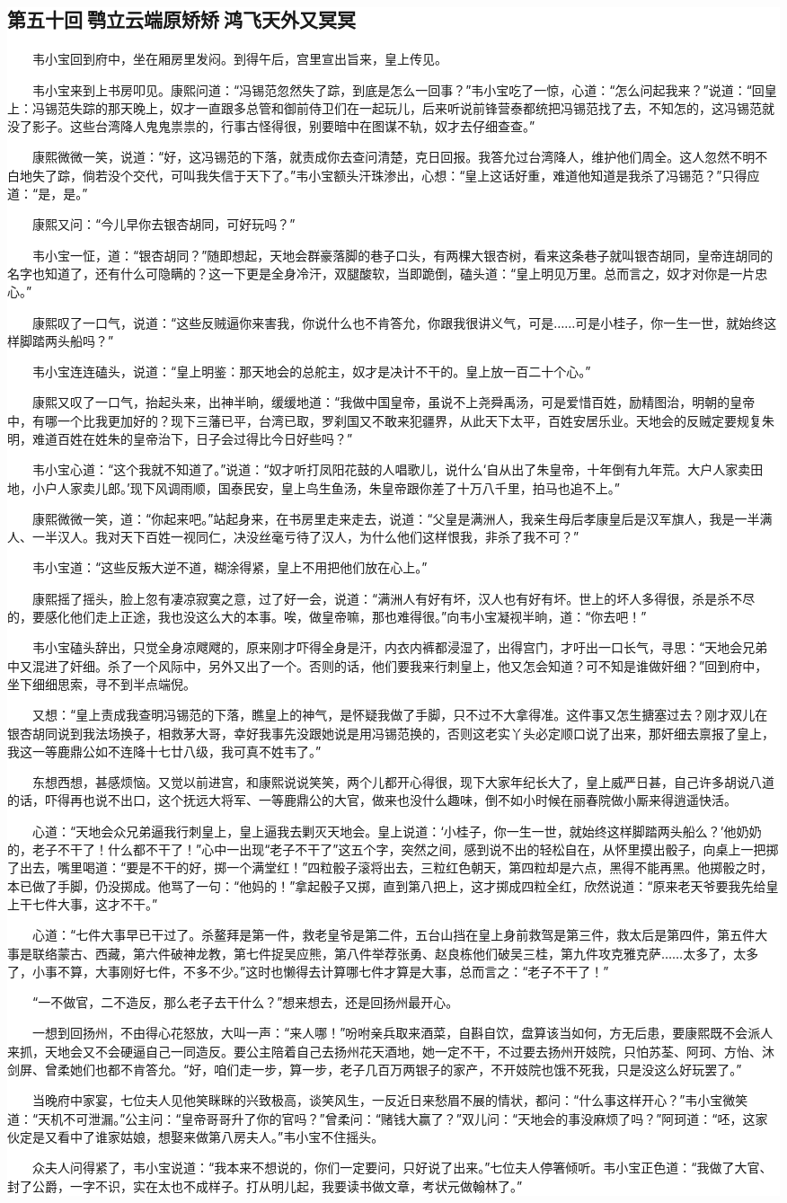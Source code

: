 ## 第五十回 鹗立云端原矫矫 鸿飞天外又冥冥

　　韦小宝回到府中，坐在厢房里发闷。到得午后，宫里宣出旨来，皇上传见。

　　韦小宝来到上书房叩见。康熙问道：“冯锡范忽然失了踪，到底是怎么一回事？”韦小宝吃了一惊，心道：“怎么问起我来？”说道：“回皇上：冯锡范失踪的那天晚上，奴才一直跟多总管和御前侍卫们在一起玩儿，后来听说前锋营泰都统把冯锡范找了去，不知怎的，这冯锡范就没了影子。这些台湾降人鬼鬼祟祟的，行事古怪得很，别要暗中在图谋不轨，奴才去仔细查查。”

　　康熙微微一笑，说道：“好，这冯锡范的下落，就责成你去查问清楚，克日回报。我答允过台湾降人，维护他们周全。这人忽然不明不白地失了踪，倘若没个交代，可叫我失信于天下了。”韦小宝额头汗珠渗出，心想：“皇上这话好重，难道他知道是我杀了冯锡范？”只得应道：“是，是。”

　　康熙又问：“今儿早你去银杏胡同，可好玩吗？”

　　韦小宝一怔，道：“银杏胡同？”随即想起，天地会群豪落脚的巷子口头，有两棵大银杏树，看来这条巷子就叫银杏胡同，皇帝连胡同的名字也知道了，还有什么可隐瞒的？这一下更是全身冷汗，双腿酸软，当即跪倒，磕头道：“皇上明见万里。总而言之，奴才对你是一片忠心。”

　　康熙叹了一口气，说道：“这些反贼逼你来害我，你说什么也不肯答允，你跟我很讲义气，可是……可是小桂子，你一生一世，就始终这样脚踏两头船吗？”

　　韦小宝连连磕头，说道：“皇上明鉴：那天地会的总舵主，奴才是决计不干的。皇上放一百二十个心。”

　　康熙又叹了一口气，抬起头来，出神半晌，缓缓地道：“我做中国皇帝，虽说不上尧舜禹汤，可是爱惜百姓，励精图治，明朝的皇帝中，有哪一个比我更加好的？现下三藩已平，台湾已取，罗刹国又不敢来犯疆界，从此天下太平，百姓安居乐业。天地会的反贼定要规复朱明，难道百姓在姓朱的皇帝治下，日子会过得比今日好些吗？”

　　韦小宝心道：“这个我就不知道了。”说道：“奴才听打凤阳花鼓的人唱歌儿，说什么‘自从出了朱皇帝，十年倒有九年荒。大户人家卖田地，小户人家卖儿郎。’现下风调雨顺，国泰民安，皇上鸟生鱼汤，朱皇帝跟你差了十万八千里，拍马也追不上。”

　　康熙微微一笑，道：“你起来吧。”站起身来，在书房里走来走去，说道：“父皇是满洲人，我亲生母后孝康皇后是汉军旗人，我是一半满人、一半汉人。我对天下百姓一视同仁，决没丝毫亏待了汉人，为什么他们这样恨我，非杀了我不可？”

　　韦小宝道：“这些反叛大逆不道，糊涂得紧，皇上不用把他们放在心上。”

　　康熙摇了摇头，脸上忽有凄凉寂寞之意，过了好一会，说道：“满洲人有好有坏，汉人也有好有坏。世上的坏人多得很，杀是杀不尽的，要感化他们走上正途，我也没这么大的本事。唉，做皇帝嘛，那也难得很。”向韦小宝凝视半晌，道：“你去吧！”

　　韦小宝磕头辞出，只觉全身凉飕飕的，原来刚才吓得全身是汗，内衣内裤都浸湿了，出得宫门，才吁出一口长气，寻思：“天地会兄弟中又混进了奸细。杀了一个风际中，另外又出了一个。否则的话，他们要我来行刺皇上，他又怎会知道？可不知是谁做奸细？”回到府中，坐下细细思索，寻不到半点端倪。

　　又想：“皇上责成我查明冯锡范的下落，瞧皇上的神气，是怀疑我做了手脚，只不过不大拿得准。这件事又怎生搪塞过去？刚才双儿在银杏胡同说到我法场换子，相救茅大哥，幸好我事先没跟她说是用冯锡范换的，否则这老实丫头必定顺口说了出来，那奸细去禀报了皇上，我这一等鹿鼎公如不连降十七廿八级，我可真不姓韦了。”

　　东想西想，甚感烦恼。又觉以前进宫，和康熙说说笑笑，两个儿都开心得很，现下大家年纪长大了，皇上威严日甚，自己许多胡说八道的话，吓得再也说不出口，这个抚远大将军、一等鹿鼎公的大官，做来也没什么趣味，倒不如小时候在丽春院做小厮来得逍遥快活。

　　心道：“天地会众兄弟逼我行刺皇上，皇上逼我去剿灭天地会。皇上说道：‘小桂子，你一生一世，就始终这样脚踏两头船么？’他奶奶的，老子不干了！什么都不干了！”心中一出现“老子不干了”这五个字，突然之间，感到说不出的轻松自在，从怀里摸出骰子，向桌上一把掷了出去，嘴里喝道：“要是不干的好，掷一个满堂红！”四粒骰子滚将出去，三粒红色朝天，第四粒却是六点，黑得不能再黑。他掷骰之时，本已做了手脚，仍没掷成。他骂了一句：“他妈的！”拿起骰子又掷，直到第八把上，这才掷成四粒全红，欣然说道：“原来老天爷要我先给皇上干七件大事，这才不干。”

　　心道：“七件大事早已干过了。杀鳌拜是第一件，救老皇爷是第二件，五台山挡在皇上身前救驾是第三件，救太后是第四件，第五件大事是联络蒙古、西藏，第六件破神龙教，第七件捉吴应熊，第八件举荐张勇、赵良栋他们破吴三桂，第九件攻克雅克萨……太多了，太多了，小事不算，大事刚好七件，不多不少。”这时也懒得去计算哪七件才算是大事，总而言之：“老子不干了！”

　　“一不做官，二不造反，那么老子去干什么？”想来想去，还是回扬州最开心。

　　一想到回扬州，不由得心花怒放，大叫一声：“来人哪！”吩咐亲兵取来酒菜，自斟自饮，盘算该当如何，方无后患，要康熙既不会派人来抓，天地会又不会硬逼自己一同造反。要公主陪着自己去扬州花天酒地，她一定不干，不过要去扬州开妓院，只怕苏荃、阿珂、方怡、沐剑屏、曾柔她们也都不肯答允。“好，咱们走一步，算一步，老子几百万两银子的家产，不开妓院也饿不死我，只是没这么好玩罢了。”

　　当晚府中家宴，七位夫人见他笑眯眯的兴致极高，谈笑风生，一反近日来愁眉不展的情状，都问：“什么事这样开心？”韦小宝微笑道：“天机不可泄漏。”公主问：“皇帝哥哥升了你的官吗？”曾柔问：“赌钱大赢了？”双儿问：“天地会的事没麻烦了吗？”阿珂道：“呸，这家伙定是又看中了谁家姑娘，想娶来做第八房夫人。”韦小宝不住摇头。

　　众夫人问得紧了，韦小宝说道：“我本来不想说的，你们一定要问，只好说了出来。”七位夫人停箸倾听。韦小宝正色道：“我做了大官、封了公爵，一字不识，实在太也不成样子。打从明儿起，我要读书做文章，考状元做翰林了。”
